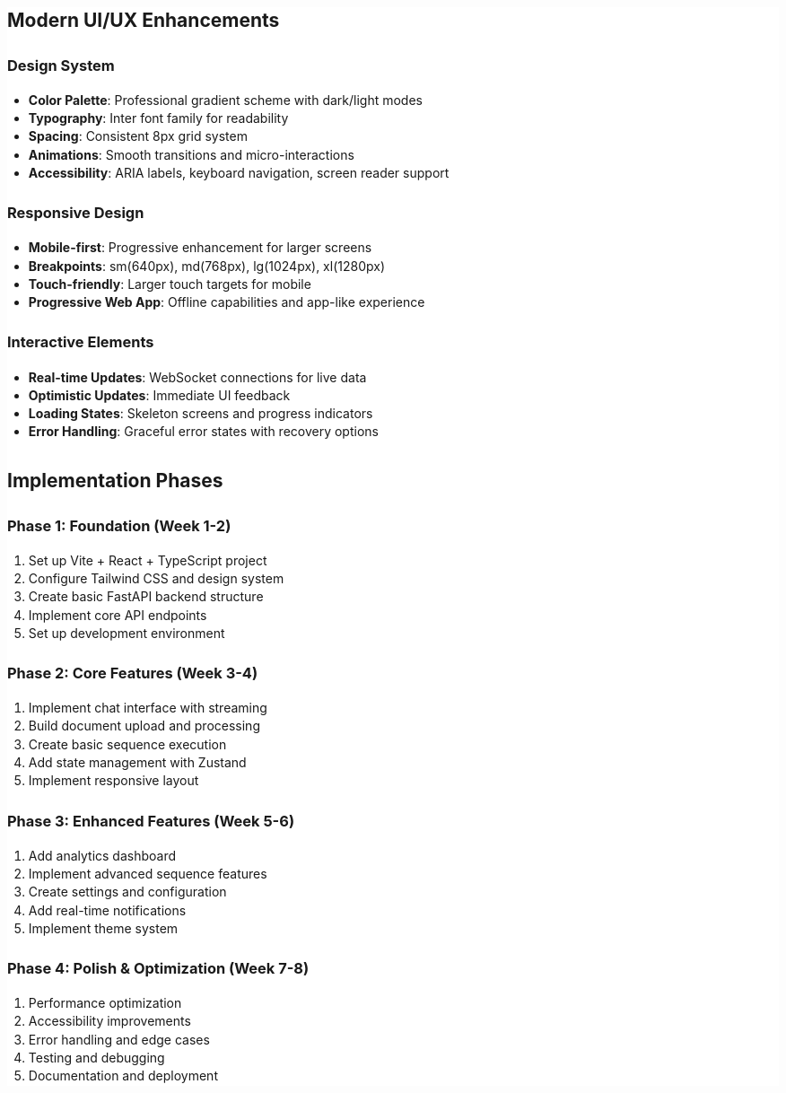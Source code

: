 ## Modern UI/UX Enhancements

### Design System
- **Color Palette**: Professional gradient scheme with dark/light modes
- **Typography**: Inter font family for readability
- **Spacing**: Consistent 8px grid system
- **Animations**: Smooth transitions and micro-interactions
- **Accessibility**: ARIA labels, keyboard navigation, screen reader support

### Responsive Design
- **Mobile-first**: Progressive enhancement for larger screens
- **Breakpoints**: sm(640px), md(768px), lg(1024px), xl(1280px)
- **Touch-friendly**: Larger touch targets for mobile
- **Progressive Web App**: Offline capabilities and app-like experience

### Interactive Elements
- **Real-time Updates**: WebSocket connections for live data
- **Optimistic Updates**: Immediate UI feedback
- **Loading States**: Skeleton screens and progress indicators
- **Error Handling**: Graceful error states with recovery options

## Implementation Phases

### Phase 1: Foundation (Week 1-2)
1. Set up Vite + React + TypeScript project
2. Configure Tailwind CSS and design system
3. Create basic FastAPI backend structure
4. Implement core API endpoints
5. Set up development environment

### Phase 2: Core Features (Week 3-4)
1. Implement chat interface with streaming
2. Build document upload and processing
3. Create basic sequence execution
4. Add state management with Zustand
5. Implement responsive layout

### Phase 3: Enhanced Features (Week 5-6)
1. Add analytics dashboard
2. Implement advanced sequence features
3. Create settings and configuration
4. Add real-time notifications
5. Implement theme system

### Phase 4: Polish & Optimization (Week 7-8)
1. Performance optimization
2. Accessibility improvements
3. Error handling and edge cases
4. Testing and debugging
5. Documentation and deployment

